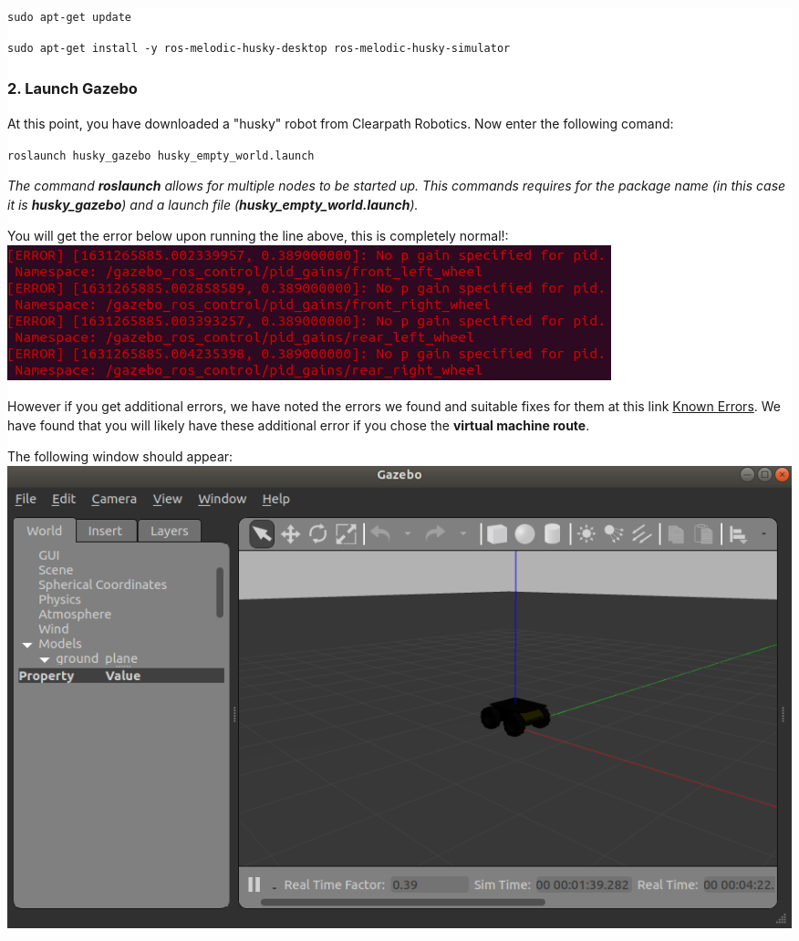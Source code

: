 
```
sudo apt-get update
```
```
sudo apt-get install -y ros-melodic-husky-desktop ros-melodic-husky-simulator
```
### 2. Launch Gazebo

At this point, you have downloaded a "husky" robot from Clearpath Robotics. Now enter the following comand:
```
roslaunch husky_gazebo husky_empty_world.launch
```
*The command **roslaunch** allows for multiple nodes to be started up. This commands requires for the package name (in this case it is **husky_gazebo**) and a launch file (**husky_empty_world.launch**).*

You will get the error below upon running the line above, this is completely normal!:
![Normal_error](Robot_images/Normal_error.png)

However if you get additional errors, we have noted the errors we found and suitable fixes for them at this link [Known Errors](GazeboErrors.md). We have found that you will likely have these additional error if you chose the **virtual machine route**.

The following window should appear:
![gazebointro](Robot_images/gazebointro.png)
